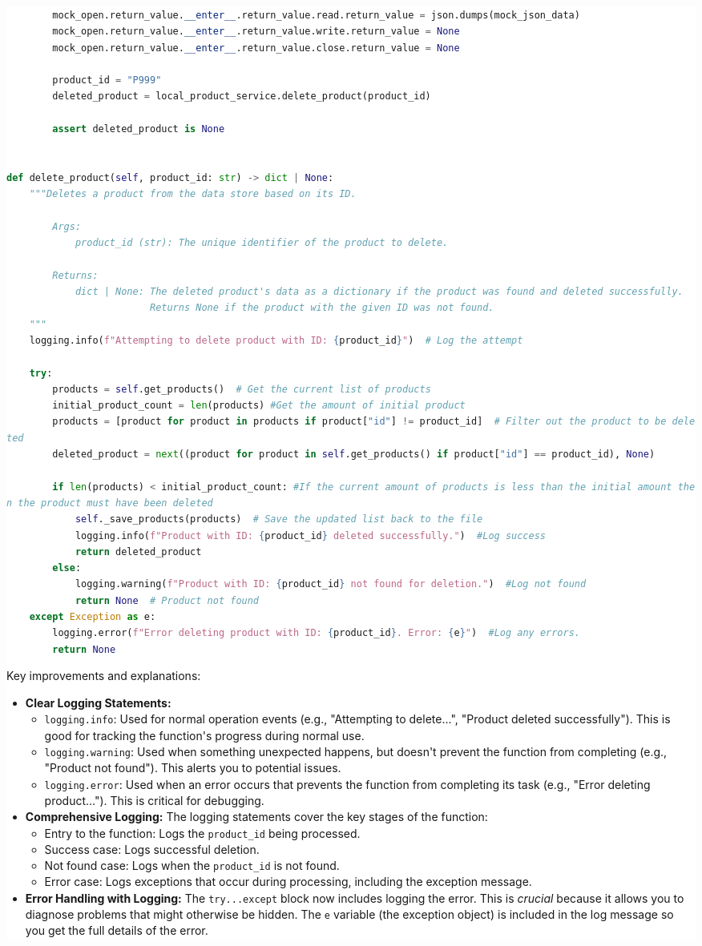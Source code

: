 ```python
        mock_open.return_value.__enter__.return_value.read.return_value = json.dumps(mock_json_data)
        mock_open.return_value.__enter__.return_value.write.return_value = None
        mock_open.return_value.__enter__.return_value.close.return_value = None

        product_id = "P999"
        deleted_product = local_product_service.delete_product(product_id)

        assert deleted_product is None


def delete_product(self, product_id: str) -> dict | None:
    """Deletes a product from the data store based on its ID.

        Args:
            product_id (str): The unique identifier of the product to delete.

        Returns:
            dict | None: The deleted product's data as a dictionary if the product was found and deleted successfully.
                         Returns None if the product with the given ID was not found.
    """
    logging.info(f"Attempting to delete product with ID: {product_id}")  # Log the attempt

    try:
        products = self.get_products()  # Get the current list of products
        initial_product_count = len(products) #Get the amount of initial product
        products = [product for product in products if product["id"] != product_id]  # Filter out the product to be deleted
        deleted_product = next((product for product in self.get_products() if product["id"] == product_id), None)

        if len(products) < initial_product_count: #If the current amount of products is less than the initial amount then the product must have been deleted
            self._save_products(products)  # Save the updated list back to the file
            logging.info(f"Product with ID: {product_id} deleted successfully.")  #Log success
            return deleted_product
        else:
            logging.warning(f"Product with ID: {product_id} not found for deletion.")  #Log not found
            return None  # Product not found
    except Exception as e:
        logging.error(f"Error deleting product with ID: {product_id}. Error: {e}")  #Log any errors.
        return None
```

Key improvements and explanations:

* **Clear Logging Statements:**
    * `logging.info`: Used for normal operation events (e.g., "Attempting to delete...", "Product deleted successfully"). This is good for tracking the function's progress during normal use.
    * `logging.warning`: Used when something unexpected happens, but doesn't prevent the function from completing (e.g., "Product not found"). This alerts you to potential issues.
    * `logging.error`: Used when an error occurs that prevents the function from completing its task (e.g., "Error deleting product..."). This is critical for debugging.
* **Comprehensive Logging:** The logging statements cover the key stages of the function:
    * Entry to the function: Logs the `product_id` being processed.
    * Success case:  Logs successful deletion.
    * Not found case: Logs when the `product_id` is not found.
    * Error case: Logs exceptions that occur during processing, including the exception message.
* **Error Handling with Logging:** The `try...except` block now includes logging the error. This is *crucial* because it allows you to diagnose problems that might otherwise be hidden.  The `e` variable (the exception object) is included in the log message so you get the full details of the error.